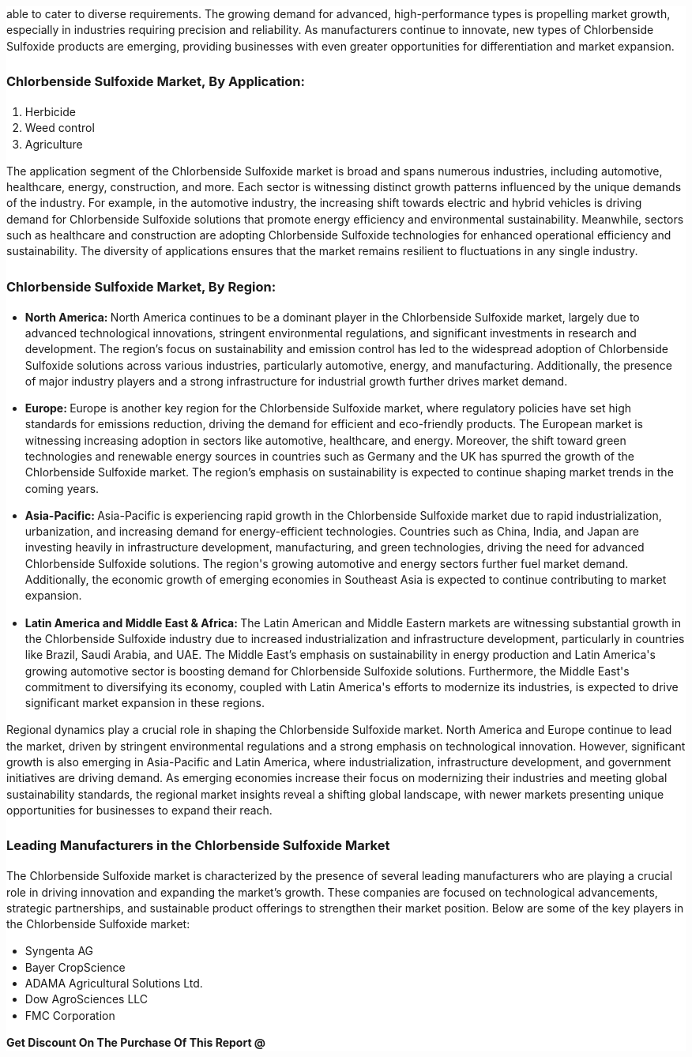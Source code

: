 able to cater to diverse requirements. The growing demand for advanced, high-performance types is propelling market growth, especially in industries requiring precision and reliability. As manufacturers continue to innovate, new types of Chlorbenside Sulfoxide products are emerging, providing businesses with even greater opportunities for differentiation and market expansion.</p><h3>Chlorbenside Sulfoxide Market,&nbsp;By Application:</h3><ol><li>Herbicide<li> Weed control<li> Agriculture</li></ol><p>The application segment of the Chlorbenside Sulfoxide market is broad and spans numerous industries, including automotive, healthcare, energy, construction, and more. Each sector is witnessing distinct growth patterns influenced by the unique demands of the industry. For example, in the automotive industry, the increasing shift towards electric and hybrid vehicles is driving demand for Chlorbenside Sulfoxide solutions that promote energy efficiency and environmental sustainability. Meanwhile, sectors such as healthcare and construction are adopting Chlorbenside Sulfoxide technologies for enhanced operational efficiency and sustainability. The diversity of applications ensures that the market remains resilient to fluctuations in any single industry.</p><h3>Chlorbenside Sulfoxide Market, By Region:</h3><ul><li><p><strong>North America:&nbsp;</strong>North America continues to be a dominant player in the Chlorbenside Sulfoxide market, largely due to advanced technological innovations, stringent environmental regulations, and significant investments in research and development. The region&rsquo;s focus on sustainability and emission control has led to the widespread adoption of Chlorbenside Sulfoxide solutions across various industries, particularly automotive, energy, and manufacturing. Additionally, the presence of major industry players and a strong infrastructure for industrial growth further drives market demand.</p></li><li><p><strong><strong>Europe:&nbsp;</strong></strong>Europe is another key region for the Chlorbenside Sulfoxide market, where regulatory policies have set high standards for emissions reduction, driving the demand for efficient and eco-friendly products. The European market is witnessing increasing adoption in sectors like automotive, healthcare, and energy. Moreover, the shift toward green technologies and renewable energy sources in countries such as Germany and the UK has spurred the growth of the Chlorbenside Sulfoxide market. The region&rsquo;s emphasis on sustainability is expected to continue shaping market trends in the coming years.</p></li><li><p><strong><strong>Asia-Pacific:&nbsp;</strong></strong>Asia-Pacific is experiencing rapid growth in the Chlorbenside Sulfoxide market due to rapid industrialization, urbanization, and increasing demand for energy-efficient technologies. Countries such as China, India, and Japan are investing heavily in infrastructure development, manufacturing, and green technologies, driving the need for advanced Chlorbenside Sulfoxide solutions. The region's growing automotive and energy sectors further fuel market demand. Additionally, the economic growth of emerging economies in Southeast Asia is expected to continue contributing to market expansion.</p></li><li><p><strong><strong>Latin America and Middle East &amp; Africa:&nbsp;</strong></strong>The Latin American and Middle Eastern markets are witnessing substantial growth in the Chlorbenside Sulfoxide industry due to increased industrialization and infrastructure development, particularly in countries like Brazil, Saudi Arabia, and UAE. The Middle East&rsquo;s emphasis on sustainability in energy production and Latin America's growing automotive sector is boosting demand for Chlorbenside Sulfoxide solutions. Furthermore, the Middle East's commitment to diversifying its economy, coupled with Latin America's efforts to modernize its industries, is expected to drive significant market expansion in these regions.</p></li></ul><p>Regional dynamics play a crucial role in shaping the Chlorbenside Sulfoxide market. North America and Europe continue to lead the market, driven by stringent environmental regulations and a strong emphasis on technological innovation. However, significant growth is also emerging in Asia-Pacific and Latin America, where industrialization, infrastructure development, and government initiatives are driving demand. As emerging economies increase their focus on modernizing their industries and meeting global sustainability standards, the regional market insights reveal a shifting global landscape, with newer markets presenting unique opportunities for businesses to expand their reach.</p><h3><strong>Leading Manufacturers in the Chlorbenside Sulfoxide Market</strong></h3><p>The Chlorbenside Sulfoxide market is characterized by the presence of several leading manufacturers who are playing a crucial role in driving innovation and expanding the market&rsquo;s growth. These companies are focused on technological advancements, strategic partnerships, and sustainable product offerings to strengthen their market position. Below are some of the key players in the Chlorbenside Sulfoxide market:</p></div><div class="article-main__content" data-test-id="publishing-text-block"><ul><li><span class="">Syngenta AG<li> Bayer CropScience<li> ADAMA Agricultural Solutions Ltd.<li> Dow AgroSciences LLC<li> FMC Corporation</span></li></ul></div><div class="article-main__content" data-test-id="publishing-text-block"><p><span class="font-[700]"><strong>Get Discount On The Purchase Of This Report @</strong>